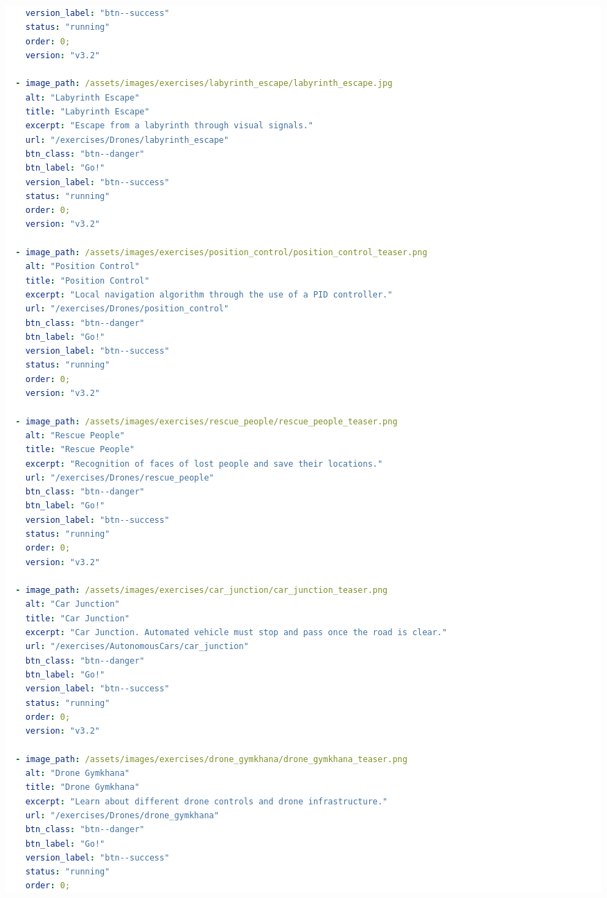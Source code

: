 ```yaml
    version_label: "btn--success"
    status: "running"
    order: 0;
    version: "v3.2"

  - image_path: /assets/images/exercises/labyrinth_escape/labyrinth_escape.jpg
    alt: "Labyrinth Escape"
    title: "Labyrinth Escape"
    excerpt: "Escape from a labyrinth through visual signals."
    url: "/exercises/Drones/labyrinth_escape"
    btn_class: "btn--danger"
    btn_label: "Go!"
    version_label: "btn--success"
    status: "running"
    order: 0;
    version: "v3.2"

  - image_path: /assets/images/exercises/position_control/position_control_teaser.png
    alt: "Position Control"
    title: "Position Control"
    excerpt: "Local navigation algorithm through the use of a PID controller."
    url: "/exercises/Drones/position_control"
    btn_class: "btn--danger"
    btn_label: "Go!"
    version_label: "btn--success"
    status: "running"
    order: 0;
    version: "v3.2"

  - image_path: /assets/images/exercises/rescue_people/rescue_people_teaser.png
    alt: "Rescue People"
    title: "Rescue People"
    excerpt: "Recognition of faces of lost people and save their locations."
    url: "/exercises/Drones/rescue_people"
    btn_class: "btn--danger"
    btn_label: "Go!"
    version_label: "btn--success"
    status: "running"
    order: 0;
    version: "v3.2"

  - image_path: /assets/images/exercises/car_junction/car_junction_teaser.png
    alt: "Car Junction"
    title: "Car Junction"
    excerpt: "Car Junction. Automated vehicle must stop and pass once the road is clear."
    url: "/exercises/AutonomousCars/car_junction"
    btn_class: "btn--danger"
    btn_label: "Go!"
    version_label: "btn--success"
    status: "running"
    order: 0;
    version: "v3.2"

  - image_path: /assets/images/exercises/drone_gymkhana/drone_gymkhana_teaser.png
    alt: "Drone Gymkhana"
    title: "Drone Gymkhana"
    excerpt: "Learn about different drone controls and drone infrastructure."
    url: "/exercises/Drones/drone_gymkhana"
    btn_class: "btn--danger"
    btn_label: "Go!"
    version_label: "btn--success"
    status: "running"
    order: 0;
```